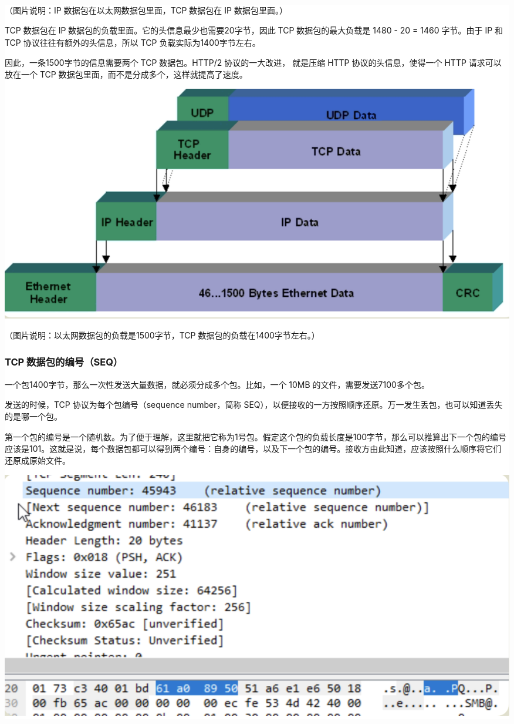 （图片说明：IP 数据包在以太网数据包里面，TCP 数据包在 IP 数据包里面。）

TCP 数据包在 IP 数据包的负载里面。它的头信息最少也需要20字节，因此 TCP 数据包的最大负载是 1480 - 20 = 1460 字节。由于 IP 和 TCP 协议往往有额外的头信息，所以 TCP 负载实际为1400字节左右。

因此，一条1500字节的信息需要两个 TCP 数据包。HTTP/2 协议的一大改进， 就是压缩 HTTP 协议的头信息，使得一个 HTTP 请求可以放在一个 TCP 数据包里面，而不是分成多个，这样就提高了速度。

![](assets/2023-10-30_15-33-06_screenshot.png)

（图片说明：以太网数据包的负载是1500字节，TCP 数据包的负载在1400字节左右。）

### TCP 数据包的编号（SEQ）

一个包1400字节，那么一次性发送大量数据，就必须分成多个包。比如，一个 10MB 的文件，需要发送7100多个包。

发送的时候，TCP 协议为每个包编号（sequence number，简称 SEQ），以便接收的一方按照顺序还原。万一发生丢包，也可以知道丢失的是哪一个包。

第一个包的编号是一个随机数。为了便于理解，这里就把它称为1号包。假定这个包的负载长度是100字节，那么可以推算出下一个包的编号应该是101。这就是说，每个数据包都可以得到两个编号：自身的编号，以及下一个包的编号。接收方由此知道，应该按照什么顺序将它们还原成原始文件。

![](assets/2023-10-30_15-33-56_screenshot.png)

